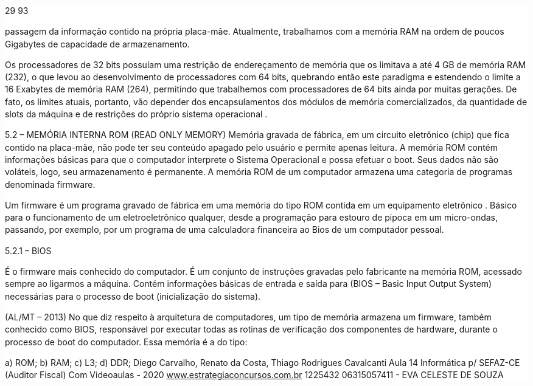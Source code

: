 



29
93




passagem  da  informação  contido  na  própria  placa-mãe. Atualmente,  trabalhamos  com  a memória RAM na ordem de poucos Gigabytes de capacidade de armazenamento.

Os processadores de 32 bits possuíam uma restrição de endereçamento de memória que os limitava a até 4 GB de memória RAM (232), o que levou ao desenvolvimento de processadores com 64 bits, quebrando então este paradigma e estendendo o limite a 16 Exabytes de memória RAM (264), permitindo que trabalhemos com processadores de 64 bits ainda por muitas gerações.
De fato, os
limites  atuais,  portanto,  vão  depender  dos  encapsulamentos  dos  módulos  de  memória comercializados,  da  quantidade  de  slots  da  máquina e  de  restrições  do  próprio  sistema operacional
.



5.2 – MEMÓRIA INTERNA ROM (READ ONLY MEMORY) 
Memória gravada de fábrica, em um circuito eletrônico (chip) que fica contido na placa-mãe, não pode ter seu conteúdo apagado pelo usuário e permite apenas leitura. A memória ROM contém informações básicas para que o computador interprete o Sistema Operacional e possa efetuar o boot. Seus dados não são voláteis, logo, seu armazenamento é permanente. A memória ROM de um computador armazena uma categoria de programas denominada firmware.

Um firmware é um programa gravado de fábrica em uma memória do tipo ROM contida em um equipamento eletrônico . Básico para o funcionamento de um eletroeletrônico qualquer, desde a programação  para  estouro  de  pipoca  em  um  micro-ondas,  passando,  por  exemplo,  por  um programa de uma calculadora financeira ao Bios de um computador pessoal.

5.2.1 – BIOS

É  o  firmware  mais  conhecido  do  computador. É  um  conjunto  de  instruções  gravadas  pelo fabricante  na  memória  ROM,  acessado  sempre  ao  ligarmos  a  máquina.  Contém  informações básicas de entrada e saída para (BIOS – Basic Input Output System) necessárias para o processo de boot (inicialização do sistema).

(AL/MT – 2013) No que diz respeito à arquitetura de computadores, um tipo de memória armazena um firmware, também conhecido como BIOS, responsável por executar todas as rotinas de verificação dos componentes de hardware, durante o processo de boot do computador. Essa memória é a do tipo:

a) ROM;
b) RAM;
c) L3;
d) DDR;
Diego Carvalho, Renato da Costa, Thiago Rodrigues Cavalcanti Aula 14
Informática p/ SEFAZ-CE (Auditor Fiscal) Com Videoaulas - 2020 www.estrategiaconcursos.com.br 1225432
06315057411 - EVA CELESTE DE SOUZA 




